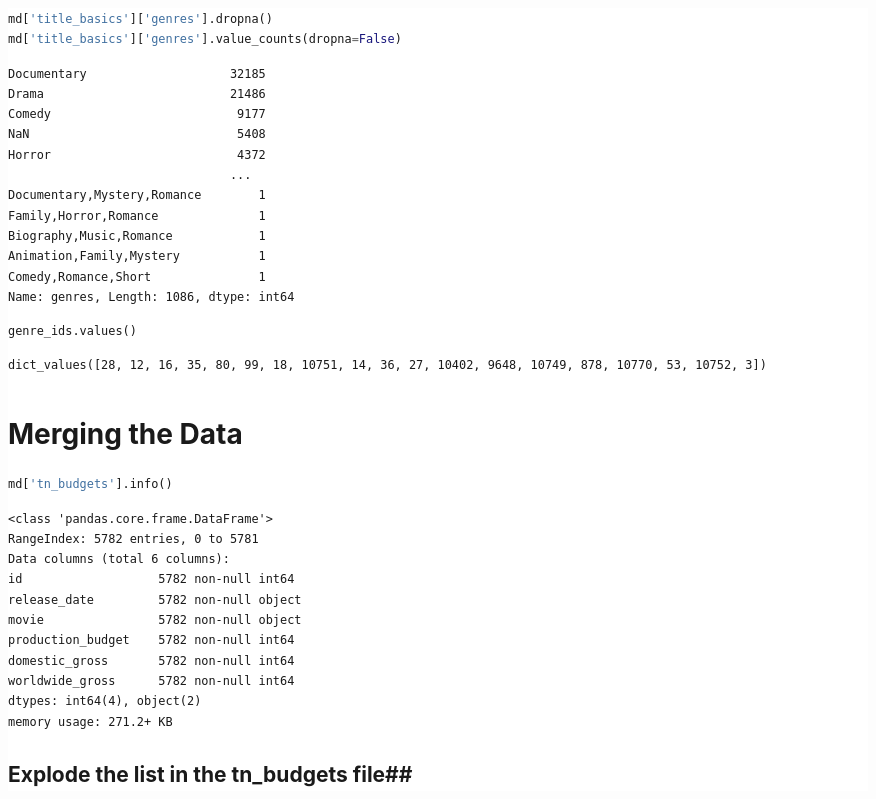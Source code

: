 

```python
md['title_basics']['genres'].dropna()
md['title_basics']['genres'].value_counts(dropna=False)
```




    Documentary                    32185
    Drama                          21486
    Comedy                          9177
    NaN                             5408
    Horror                          4372
                                   ...  
    Documentary,Mystery,Romance        1
    Family,Horror,Romance              1
    Biography,Music,Romance            1
    Animation,Family,Mystery           1
    Comedy,Romance,Short               1
    Name: genres, Length: 1086, dtype: int64




```python
genre_ids.values()

```




    dict_values([28, 12, 16, 35, 80, 99, 18, 10751, 14, 36, 27, 10402, 9648, 10749, 878, 10770, 53, 10752, 3])



<h1>Merging the Data</h1>


```python
md['tn_budgets'].info()
```

    <class 'pandas.core.frame.DataFrame'>
    RangeIndex: 5782 entries, 0 to 5781
    Data columns (total 6 columns):
    id                   5782 non-null int64
    release_date         5782 non-null object
    movie                5782 non-null object
    production_budget    5782 non-null int64
    domestic_gross       5782 non-null int64
    worldwide_gross      5782 non-null int64
    dtypes: int64(4), object(2)
    memory usage: 271.2+ KB


## Explode the list in the tn_budgets file##


